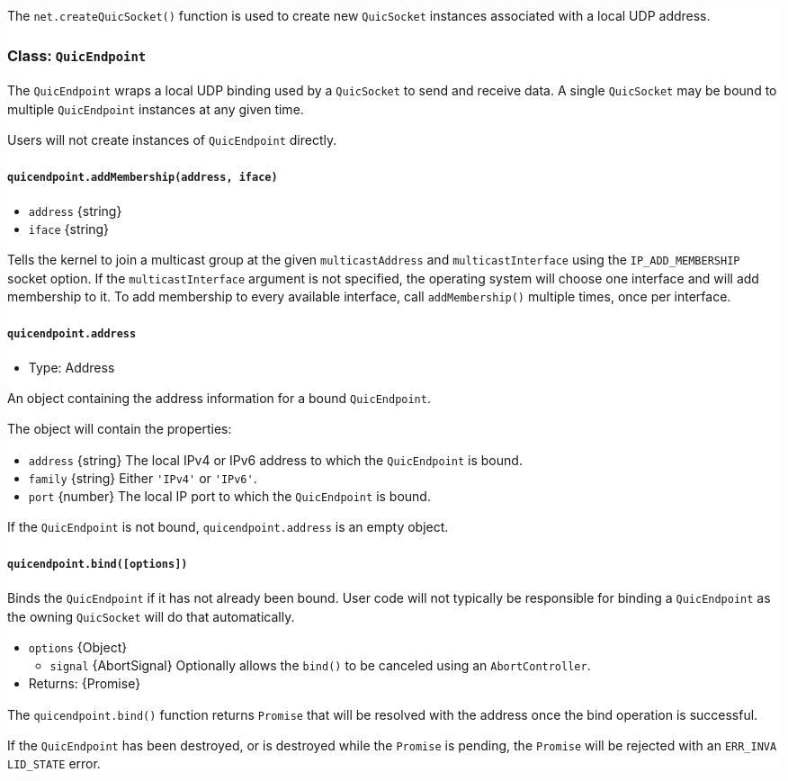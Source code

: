 The `net.createQuicSocket()` function is used to create new `QuicSocket`
instances associated with a local UDP address.

### Class: `QuicEndpoint`


The `QuicEndpoint` wraps a local UDP binding used by a `QuicSocket` to send
and receive data. A single `QuicSocket` may be bound to multiple
`QuicEndpoint` instances at any given time.

Users will not create instances of `QuicEndpoint` directly.

#### `quicendpoint.addMembership(address, iface)`


* `address` {string}
* `iface` {string}

Tells the kernel to join a multicast group at the given `multicastAddress` and
`multicastInterface` using the `IP_ADD_MEMBERSHIP` socket option. If the
`multicastInterface` argument is not specified, the operating system will
choose one interface and will add membership to it. To add membership to every
available interface, call `addMembership()` multiple times, once per
interface.

#### `quicendpoint.address`


* Type: Address

An object containing the address information for a bound `QuicEndpoint`.

The object will contain the properties:

* `address` {string} The local IPv4 or IPv6 address to which the `QuicEndpoint` is
  bound.
* `family` {string} Either `'IPv4'` or `'IPv6'`.
* `port` {number} The local IP port to which the `QuicEndpoint` is bound.

If the `QuicEndpoint` is not bound, `quicendpoint.address` is an empty object.

#### `quicendpoint.bind([options])`


Binds the `QuicEndpoint` if it has not already been bound. User code will
not typically be responsible for binding a `QuicEndpoint` as the owning
`QuicSocket` will do that automatically.

* `options` {Object}
  * `signal` {AbortSignal} Optionally allows the `bind()` to be canceled
    using an `AbortController`.
* Returns: {Promise}

The `quicendpoint.bind()` function returns `Promise` that will be resolved
with the address once the bind operation is successful.

If the `QuicEndpoint` has been destroyed, or is destroyed while the `Promise`
is pending, the `Promise` will be rejected with an `ERR_INVALID_STATE` error.


[ALPN]: https://tools.ietf.org/html/rfc7301
[Certificate Object]: https://nodejs.org/dist/latest-v12.x/docs/api/tls.html#tls_certificate_object
[Handling client hello]: #quic_handling_client_hello
[OCSP requests]: #quic_online_certificate_status_protocol_ocsp
[OCSP responses]: #quic_online_certificate_status_protocol_ocsp
[OpenSSL Options]: crypto.md#crypto_openssl_options
[Perfect Forward Secrecy]: #tls_perfect_forward_secrecy
[RFC 4007]: https://tools.ietf.org/html/rfc4007
[`crypto.getCurves()`]: crypto.md#crypto_crypto_getcurves
[`stream.Readable`]: #stream_class_stream_readable
[`tls.DEFAULT_ECDH_CURVE`]: #tls_tls_default_ecdh_curve
[`tls.getCiphers()`]: tls.md#tls_tls_getciphers
[custom DNS lookup function]: #quic_custom_dns_lookup_functions
[modifying the default cipher suite]: tls.md#tls_modifying_the_default_tls_cipher_suite
[promisified version of `lookup()`]: dns.md#dns_dnspromises_lookup_hostname_options
['qlog']: #quic_quicsession_qlog
[qlog standard]: https://tools.ietf.org/id/draft-marx-qlog-event-definitions-quic-h3-00.html